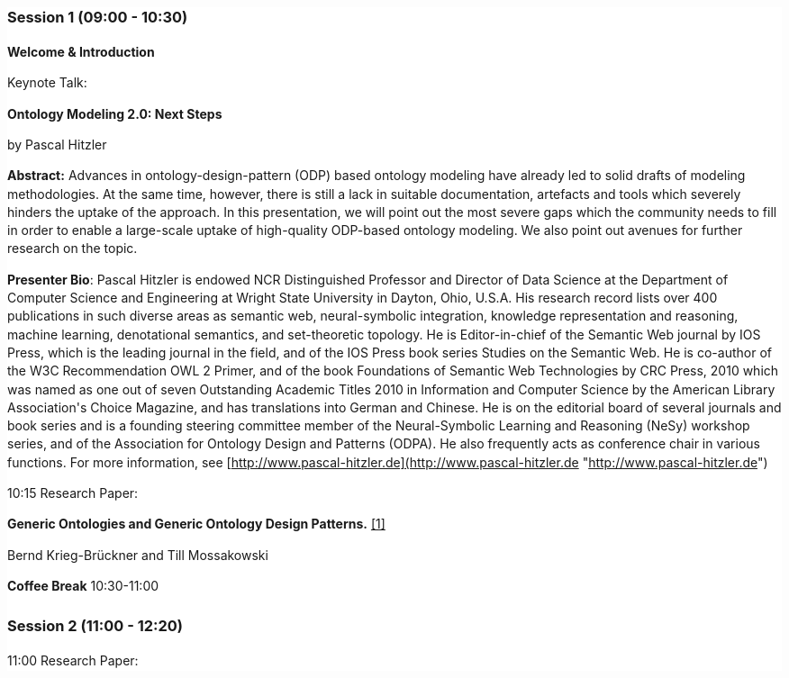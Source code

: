 

###  Session 1 (09:00 - 10:30)


__Welcome & Introduction__


  

Keynote Talk:  

__Ontology Modeling 2.0: Next Steps__  

by Pascal Hitzler




__Abstract:__ Advances in ontology-design-pattern (ODP) based ontology modeling have already led to solid drafts of modeling methodologies. At the same time, however, there is still a lack in suitable documentation, artefacts and tools which severely hinders the uptake of the approach.
In this presentation, we will point out the most severe gaps which the community needs to fill in order to enable a large-scale uptake of high-quality ODP-based ontology modeling. We also point out avenues for further research on the topic. 


__Presenter Bio__: Pascal Hitzler is endowed NCR Distinguished Professor and Director of Data Science at the Department of Computer Science and Engineering at Wright State University in Dayton, Ohio, U.S.A. His research record lists over 400 publications in such diverse areas as semantic web, neural-symbolic integration, knowledge representation and reasoning, machine learning, denotational semantics, and set-theoretic topology. He is Editor-in-chief of the Semantic Web journal by IOS Press, which is the leading journal in the field, and of the IOS Press book series Studies on the Semantic Web. He is co-author of the W3C Recommendation OWL 2 Primer, and of the book Foundations of Semantic Web Technologies by CRC Press, 2010 which was named as one out of seven Outstanding Academic Titles 2010 in Information and Computer Science by the American Library Association's Choice Magazine, and has translations into German and Chinese. He is on the editorial board of several journals and book series and is a founding steering committee member of the Neural-Symbolic Learning and Reasoning (NeSy) workshop series, and of the Association for Ontology Design and Patterns (ODPA). He also frequently acts as conference chair in various functions. For more information, see [http://www.pascal-hitzler.de](http://www.pascal-hitzler.de "http://www.pascal-hitzler.de")




  

10:15
Research Paper:   

__Generic Ontologies and Generic Ontology Design Patterns.__ [[1]](http://ontologydesignpatterns.org/wiki/images/0/0e/Paper-02.pdf "http://ontologydesignpatterns.org/wiki/images/0/0e/Paper-02.pdf")  

Bernd Krieg-Brückner and Till Mossakowski



__Coffee Break__ 10:30-11:00
###  Session 2 (11:00 - 12:20)


11:00 Research Paper:  
